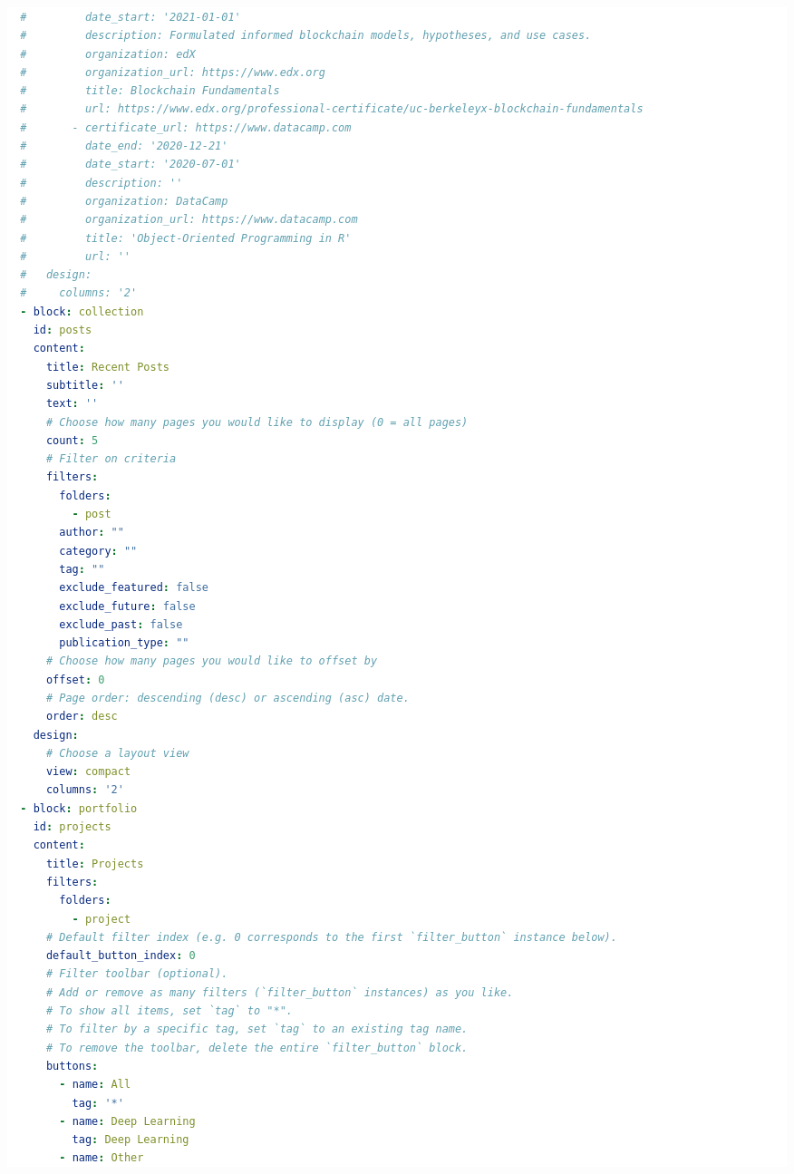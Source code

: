 ```yaml
  #         date_start: '2021-01-01'
  #         description: Formulated informed blockchain models, hypotheses, and use cases.
  #         organization: edX
  #         organization_url: https://www.edx.org
  #         title: Blockchain Fundamentals
  #         url: https://www.edx.org/professional-certificate/uc-berkeleyx-blockchain-fundamentals
  #       - certificate_url: https://www.datacamp.com
  #         date_end: '2020-12-21'
  #         date_start: '2020-07-01'
  #         description: ''
  #         organization: DataCamp
  #         organization_url: https://www.datacamp.com
  #         title: 'Object-Oriented Programming in R'
  #         url: ''
  #   design:
  #     columns: '2'
  - block: collection
    id: posts
    content:
      title: Recent Posts
      subtitle: ''
      text: ''
      # Choose how many pages you would like to display (0 = all pages)
      count: 5
      # Filter on criteria
      filters:
        folders:
          - post
        author: ""
        category: ""
        tag: ""
        exclude_featured: false
        exclude_future: false
        exclude_past: false
        publication_type: ""
      # Choose how many pages you would like to offset by
      offset: 0
      # Page order: descending (desc) or ascending (asc) date.
      order: desc
    design:
      # Choose a layout view
      view: compact
      columns: '2'
  - block: portfolio
    id: projects
    content:
      title: Projects
      filters:
        folders:
          - project
      # Default filter index (e.g. 0 corresponds to the first `filter_button` instance below).
      default_button_index: 0
      # Filter toolbar (optional).
      # Add or remove as many filters (`filter_button` instances) as you like.
      # To show all items, set `tag` to "*".
      # To filter by a specific tag, set `tag` to an existing tag name.
      # To remove the toolbar, delete the entire `filter_button` block.
      buttons:
        - name: All
          tag: '*'
        - name: Deep Learning
          tag: Deep Learning
        - name: Other
```